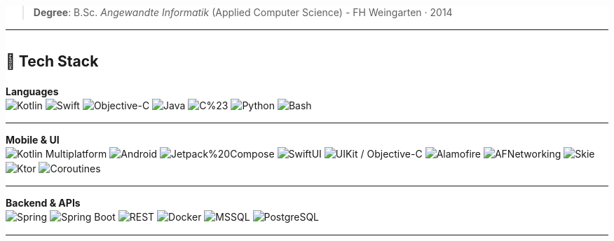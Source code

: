 > **Degree**: B.Sc. *Angewandte Informatik* (Applied Computer Science) - FH Weingarten · 2014

---

## 🧰 Tech Stack

**Languages**  
![Kotlin](https://img.shields.io/badge/Kotlin-7F52FF?logo=kotlin&logoColor=white) 
![Swift](https://img.shields.io/badge/Swift-FA7343?logo=swift&logoColor=white) 
![Objective-C](https://img.shields.io/badge/Objective--C-438EFF?logo=apple&logoColor=white) 
![Java](https://img.shields.io/badge/Java-007396?logo=openjdk&logoColor=white) 
![C%23](https://img.shields.io/badge/C%23-512BD4?logo=dotnet&logoColor=white) 
![Python](https://img.shields.io/badge/Python-3776AB?logo=python&logoColor=white) 
![Bash](https://img.shields.io/badge/Bash-121011?logo=gnu-bash&logoColor=white) 

---

**Mobile & UI**  
![Kotlin Multiplatform](https://img.shields.io/badge/Kotlin_Multiplatform-7F52FF?logo=kotlin&logoColor=white) 
![Android](https://img.shields.io/badge/Android-3DDC84?logo=android&logoColor=white) 
![Jetpack%20Compose](https://img.shields.io/badge/Jetpack_Compose-4285F4?logo=jetpackcompose&logoColor=white) 
![SwiftUI](https://img.shields.io/badge/SwiftUI-0A84FF?logo=swift&logoColor=white) 
![UIKit / Objective-C](https://img.shields.io/badge/UIKit-438EFF?logo=apple&logoColor=white) 
![Alamofire](https://img.shields.io/badge/Alamofire-EF2D5E?logo=swift&logoColor=white) 
![AFNetworking](https://img.shields.io/badge/AFNetworking-000000?logo=apple&logoColor=white) 
![Skie](https://img.shields.io/badge/Skie_Plugin-0B66C3?logo=kotlin&logoColor=white) 
![Ktor](https://img.shields.io/badge/Ktor-000000?logo=ktor&logoColor=white) 
![Coroutines](https://img.shields.io/badge/Coroutines-7F52FF?logo=kotlin&logoColor=white)

---

**Backend & APIs**  
![Spring](https://img.shields.io/badge/Spring-6DB33F?logo=spring&logoColor=white) 
![Spring Boot](https://img.shields.io/badge/Spring_Boot-6DB33F?logo=springboot&logoColor=white) 
![REST](https://img.shields.io/badge/REST-02569B?logo=apachespark&logoColor=white) 
![Docker](https://img.shields.io/badge/Docker-2496ED?logo=docker&logoColor=white) 
![MSSQL](https://img.shields.io/badge/MS_SQL-CC2927?logo=microsoftsqlserver&logoColor=white) 
![PostgreSQL](https://img.shields.io/badge/PostgreSQL-4169E1?logo=postgresql&logoColor=white) 

---
